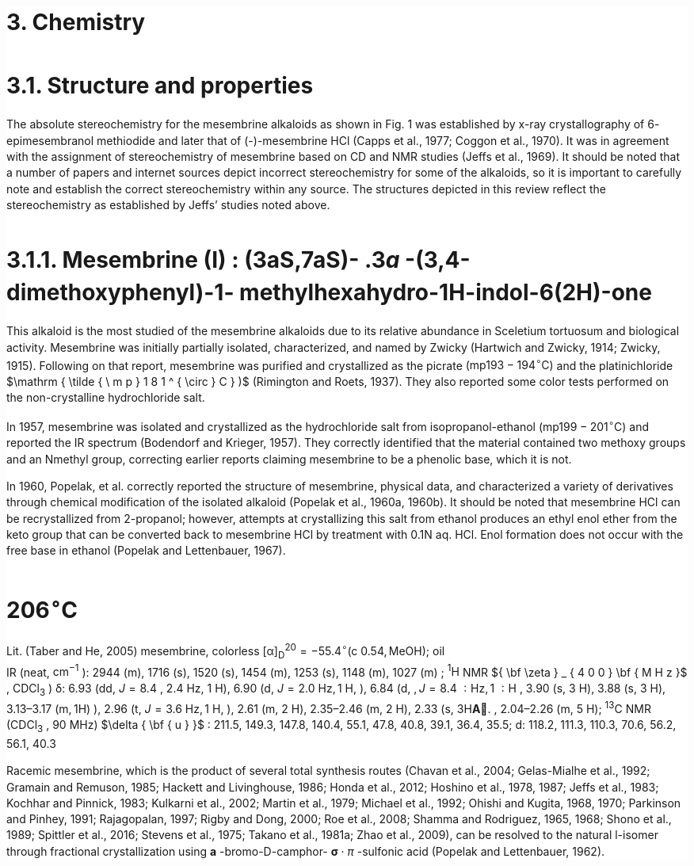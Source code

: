 # 3. Chemistry

# 3.1. Structure and properties

The absolute stereochemistry for the mesembrine alkaloids as shown in Fig. 1 was established by x-ray crystallography of 6- epimesembranol methiodide and later that of (-)-mesembrine HCl (Capps et al., 1977; Coggon et al., 1970). It was in agreement with the assignment of stereochemistry of mesembrine based on CD and NMR studies (Jeffs et al., 1969). It should be noted that a number of papers and internet sources depict incorrect stereochemistry for some of the alkaloids, so it is important to carefully note and establish the correct stereochemistry within any source. The structures depicted in this review reflect the stereochemistry as established by Jeffs’ studies noted above.

# 3.1.1. Mesembrine $( { \pmb I } )$ : (3aS,7aS)- $. 3 a$ -(3,4-dimethoxyphenyl)-1- methylhexahydro-1H-indol-6(2H)-one

This alkaloid is the most studied of the mesembrine alkaloids due to its relative abundance in Sceletium tortuosum and biological activity. Mesembrine was initially partially isolated, characterized, and named by Zwicky (Hartwich and Zwicky, 1914; Zwicky, 1915). Following on that report, mesembrine was purified and crystallized as the picrate $\mathrm { ( m p 1 9 3 - 1 9 4 ^ { \circ } C ) }$ and the platinichloride $\mathrm { \tilde { \ m p } 1 8 1 ^ { \circ } C } )$ (Rimington and Roets, 1937). They also reported some color tests performed on the non-crystalline hydrochloride salt.

In 1957, mesembrine was isolated and crystallized as the hydrochloride salt from isopropanol-ethanol $\mathrm { ( m p 1 9 9 - 2 0 1 ^ { \circ } C ) }$ and reported the IR spectrum (Bodendorf and Krieger, 1957). They correctly identified that the material contained two methoxy groups and an Nmethyl group, correcting earlier reports claiming mesembrine to be a phenolic base, which it is not.

In 1960, Popelak, et al. correctly reported the structure of mesembrine, physical data, and characterized a variety of derivatives through chemical modification of the isolated alkaloid (Popelak et al., 1960a, 1960b). It should be noted that mesembrine HCl can be recrystallized from 2-propanol; however, attempts at crystallizing this salt from ethanol produces an ethyl enol ether from the keto group that can be converted back to mesembrine HCl by treatment with $0 . 1 \mathrm { { N } }$ aq. HCl. Enol formation does not occur with the free base in ethanol (Popelak and Lettenbauer, 1967).

# $2 0 6 ^ { \circ } \mathrm { C }$

Lit. (Taber and He, 2005) mesembrine, colorless $\mathrm { [ \alpha ] _ { D } ^ { 2 0 } = - 5 5 . 4 ^ { \circ } ( c \ 0 . 5 4 , M e O H ) ; }$ oil   
IR (neat, $\mathrm { c m } ^ { - 1 }$ ): 2944 (m), 1716 (s), 1520 (s), 1454 (m), 1253 (s), 1148 (m), 1027 $\mathrm { ( m ) }$ ; $^ 1 \mathrm { H }$ NMR ${ \bf \zeta } _ { 4 0 0 } \bf { M H z }$ , $\mathrm { C D C l } _ { 3 }$ ) δ: 6.93 (dd, $J = 8 . 4$ , 2.4 Hz, 1 H), 6.90 (d, $J = 2 . 0 ~ \mathrm { H z } , 1 ~ \mathrm { H } ,$ ), 6.84 (d, $, J = 8 . 4 \ : \mathrm { H z , 1 \ : H }$ , 3.90 (s, 3 H), 3.88 (s, 3 H), 3.13–3.17 $\mathrm { ( m , 1 H ) }$ ), 2.96 (t, $J = 3 . 6 ~ \mathrm { H z } , 1 ~ \mathrm { H } ,$ ), 2.61 (m, 2 H), 2.35–2.46 (m, 2 H), 2.33 (s, $3 \mathrm { H } \mathbf { \overrightarrow { A } } .$ , 2.04–2.26 (m, 5 H); $^ { 1 3 } \mathrm { C }$ NMR $\mathrm { ( C D C l _ { 3 } }$ , 90 MHz) $\delta { \bf { u } }$ : 211.5, 149.3, 147.8, 140.4, 55.1, 47.8, 40.8, 39.1, 36.4, 35.5; d: 118.2, 111.3, 110.3, 70.6, 56.2, 56.1, 40.3

Racemic mesembrine, which is the product of several total synthesis routes (Chavan et al., 2004; Gelas-Mialhe et al., 1992; Gramain and Remuson, 1985; Hackett and Livinghouse, 1986; Honda et al., 2012; Hoshino et al., 1978, 1987; Jeffs et al., 1983; Kochhar and Pinnick, 1983; Kulkarni et al., 2002; Martin et al., 1979; Michael et al., 1992; Ohishi and Kugita, 1968, 1970; Parkinson and Pinhey, 1991; Rajagopalan, 1997; Rigby and Dong, 2000; Roe et al., 2008; Shamma and Rodriguez, 1965, 1968; Shono et al., 1989; Spittler et al., 2016; Stevens et al., 1975; Takano et al., 1981a; Zhao et al., 2009), can be resolved to the natural l-isomer through fractional crystallization using $\mathbf { a }$ -bromo-D-camphor- $\mathbf { \sigma } \cdot \pi$ -sulfonic acid (Popelak and Lettenbauer, 1962).

